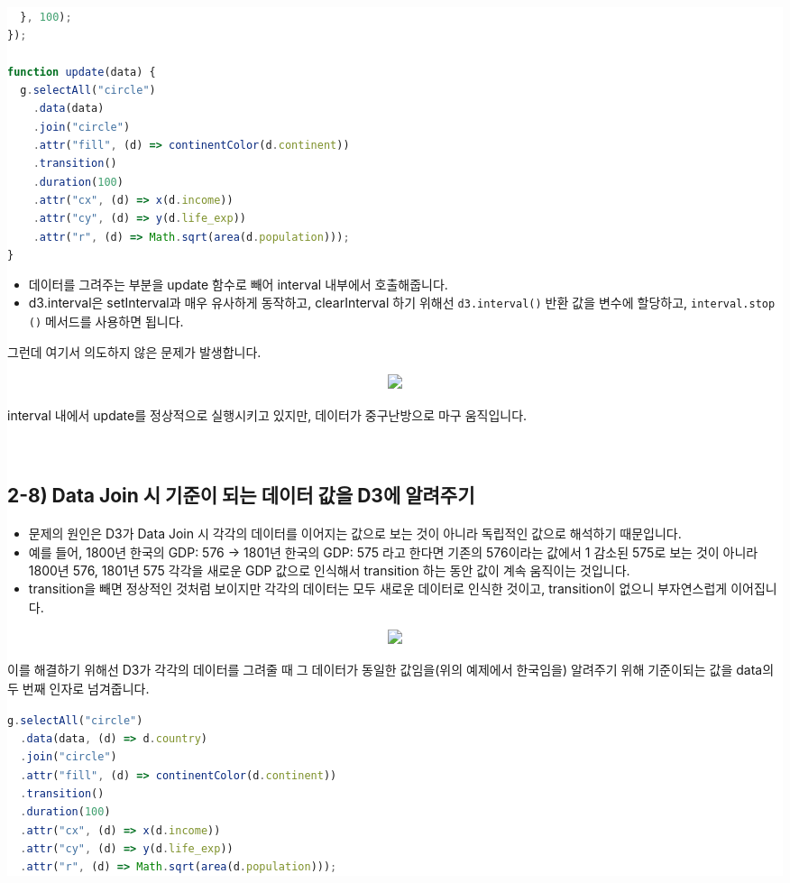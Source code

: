 ```jsx
  }, 100);
});

function update(data) {
  g.selectAll("circle")
    .data(data)
    .join("circle")
    .attr("fill", (d) => continentColor(d.continent))
    .transition()
    .duration(100)
    .attr("cx", (d) => x(d.income))
    .attr("cy", (d) => y(d.life_exp))
    .attr("r", (d) => Math.sqrt(area(d.population)));
}
```

- 데이터를 그려주는 부분을 update 함수로 빼어 interval 내부에서 호출해줍니다.
- d3.interval은 setInterval과 매우 유사하게 동작하고, clearInterval 하기 위해선 `d3.interval()` 반환 값을 변수에 할당하고, `interval.stop()` 메서드를 사용하면 됩니다.

그런데 여기서 의도하지 않은 문제가 발생합니다.

<div align="center">
  <img src="https://user-images.githubusercontent.com/85148549/211194963-40858708-a814-4a48-99bf-036948b17b3c.gif" />
</div>

interval 내에서 update를 정상적으로 실행시키고 있지만, 데이터가 중구난방으로 마구 움직입니다.

<br />

## 2-8) Data Join 시 기준이 되는 데이터 값을 D3에 알려주기

- 문제의 원인은 D3가 Data Join 시 각각의 데이터를 이어지는 값으로 보는 것이 아니라 독립적인 값으로 해석하기 때문입니다.
- 예를 들어, 1800년 한국의 GDP: 576 → 1801년 한국의 GDP: 575 라고 한다면 기존의 576이라는 값에서 1 감소된 575로 보는 것이 아니라 1800년 576, 1801년 575 각각을 새로운 GDP 값으로 인식해서 transition 하는 동안 값이 계속 움직이는 것입니다.
- transition을 빼면 정상적인 것처럼 보이지만 각각의 데이터는 모두 새로운 데이터로 인식한 것이고, transition이 없으니 부자연스럽게 이어집니다.

<div align="center">
  <img src="https://user-images.githubusercontent.com/85148549/211194962-9c9b7afa-ffb6-4663-95d5-bbba26575680.gif" />
</div>

이를 해결하기 위해선 D3가 각각의 데이터를 그려줄 때 그 데이터가 동일한 값임을(위의 예제에서 한국임을) 알려주기 위해 기준이되는 값을 data의 두 번째 인자로 넘겨줍니다.

```jsx
g.selectAll("circle")
  .data(data, (d) => d.country)
  .join("circle")
  .attr("fill", (d) => continentColor(d.continent))
  .transition()
  .duration(100)
  .attr("cx", (d) => x(d.income))
  .attr("cy", (d) => y(d.life_exp))
  .attr("r", (d) => Math.sqrt(area(d.population)));
```
